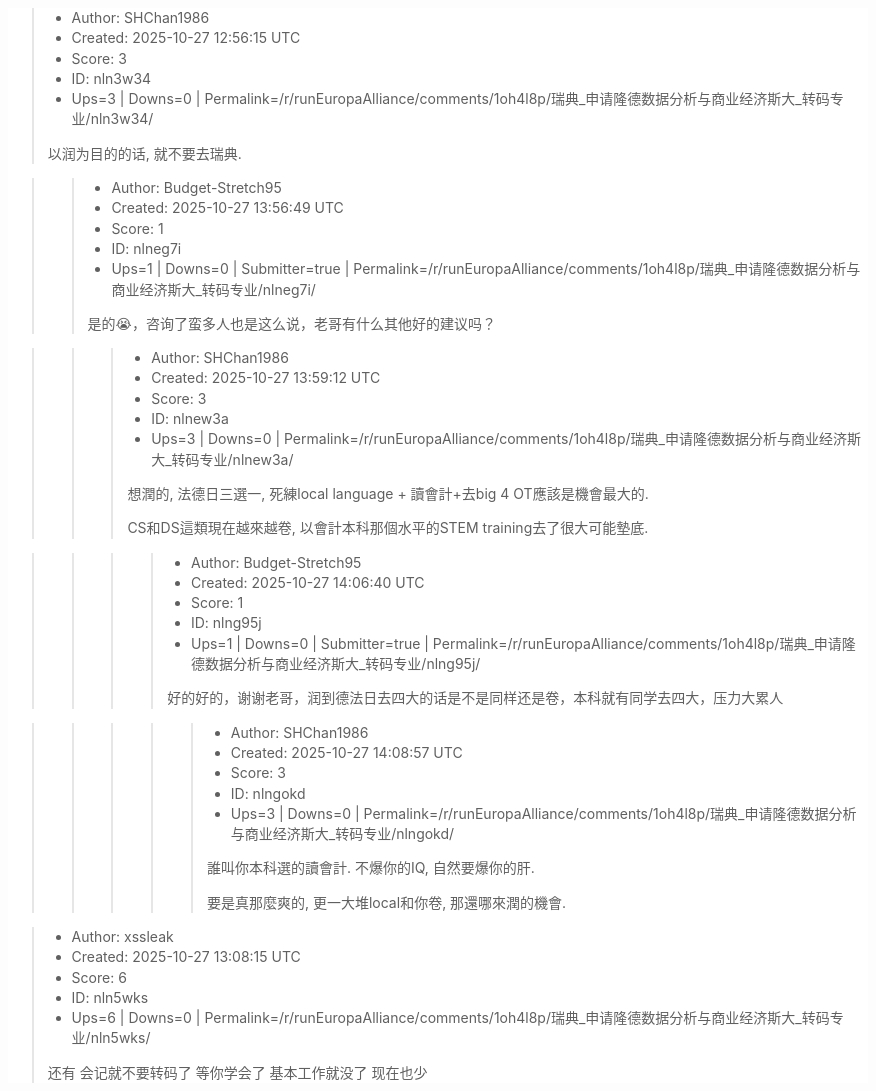 > - Author: SHChan1986
> - Created: 2025-10-27 12:56:15 UTC
> - Score: 3
> - ID: nln3w34
> - Ups=3 | Downs=0 | Permalink=/r/runEuropaAlliance/comments/1oh4l8p/瑞典_申请隆德数据分析与商业经济斯大_转码专业/nln3w34/
>
> 以润为目的的话, 就不要去瑞典.

>> - Author: Budget-Stretch95
>> - Created: 2025-10-27 13:56:49 UTC
>> - Score: 1
>> - ID: nlneg7i
>> - Ups=1 | Downs=0 | Submitter=true | Permalink=/r/runEuropaAlliance/comments/1oh4l8p/瑞典_申请隆德数据分析与商业经济斯大_转码专业/nlneg7i/
>>
>> 是的😭，咨询了蛮多人也是这么说，老哥有什么其他好的建议吗？

>>> - Author: SHChan1986
>>> - Created: 2025-10-27 13:59:12 UTC
>>> - Score: 3
>>> - ID: nlnew3a
>>> - Ups=3 | Downs=0 | Permalink=/r/runEuropaAlliance/comments/1oh4l8p/瑞典_申请隆德数据分析与商业经济斯大_转码专业/nlnew3a/
>>>
>>> 想潤的, 法德日三選一, 死練local language + 讀會計+去big 4 OT應該是機會最大的.
>>> 
>>> CS和DS這類現在越來越卷, 以會計本科那個水平的STEM training去了很大可能墊底.

>>>> - Author: Budget-Stretch95
>>>> - Created: 2025-10-27 14:06:40 UTC
>>>> - Score: 1
>>>> - ID: nlng95j
>>>> - Ups=1 | Downs=0 | Submitter=true | Permalink=/r/runEuropaAlliance/comments/1oh4l8p/瑞典_申请隆德数据分析与商业经济斯大_转码专业/nlng95j/
>>>>
>>>> 好的好的，谢谢老哥，润到德法日去四大的话是不是同样还是卷，本科就有同学去四大，压力大累人

>>>>> - Author: SHChan1986
>>>>> - Created: 2025-10-27 14:08:57 UTC
>>>>> - Score: 3
>>>>> - ID: nlngokd
>>>>> - Ups=3 | Downs=0 | Permalink=/r/runEuropaAlliance/comments/1oh4l8p/瑞典_申请隆德数据分析与商业经济斯大_转码专业/nlngokd/
>>>>>
>>>>> 誰叫你本科選的讀會計. 不爆你的IQ, 自然要爆你的肝.
>>>>> 
>>>>> 要是真那麼爽的, 更一大堆local和你卷, 那還哪來潤的機會.

> - Author: xssleak
> - Created: 2025-10-27 13:08:15 UTC
> - Score: 6
> - ID: nln5wks
> - Ups=6 | Downs=0 | Permalink=/r/runEuropaAlliance/comments/1oh4l8p/瑞典_申请隆德数据分析与商业经济斯大_转码专业/nln5wks/
>
> 还有 会记就不要转码了 等你学会了 基本工作就没了 现在也少
